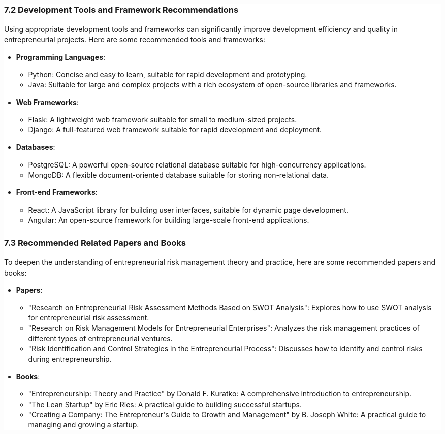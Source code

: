### 7.2 Development Tools and Framework Recommendations

Using appropriate development tools and frameworks can significantly improve development efficiency and quality in entrepreneurial projects. Here are some recommended tools and frameworks:

- **Programming Languages**:
  - Python: Concise and easy to learn, suitable for rapid development and prototyping.
  - Java: Suitable for large and complex projects with a rich ecosystem of open-source libraries and frameworks.

- **Web Frameworks**:
  - Flask: A lightweight web framework suitable for small to medium-sized projects.
  - Django: A full-featured web framework suitable for rapid development and deployment.

- **Databases**:
  - PostgreSQL: A powerful open-source relational database suitable for high-concurrency applications.
  - MongoDB: A flexible document-oriented database suitable for storing non-relational data.

- **Front-end Frameworks**:
  - React: A JavaScript library for building user interfaces, suitable for dynamic page development.
  - Angular: An open-source framework for building large-scale front-end applications.

### 7.3 Recommended Related Papers and Books

To deepen the understanding of entrepreneurial risk management theory and practice, here are some recommended papers and books:

- **Papers**:
  - "Research on Entrepreneurial Risk Assessment Methods Based on SWOT Analysis": Explores how to use SWOT analysis for entrepreneurial risk assessment.
  - "Research on Risk Management Models for Entrepreneurial Enterprises": Analyzes the risk management practices of different types of entrepreneurial ventures.
  - "Risk Identification and Control Strategies in the Entrepreneurial Process": Discusses how to identify and control risks during entrepreneurship.

- **Books**:
  - "Entrepreneurship: Theory and Practice" by Donald F. Kuratko: A comprehensive introduction to entrepreneurship.
  - "The Lean Startup" by Eric Ries: A practical guide to building successful startups.
  - "Creating a Company: The Entrepreneur's Guide to Growth and Management" by B. Joseph White: A practical guide to managing and growing a startup.

